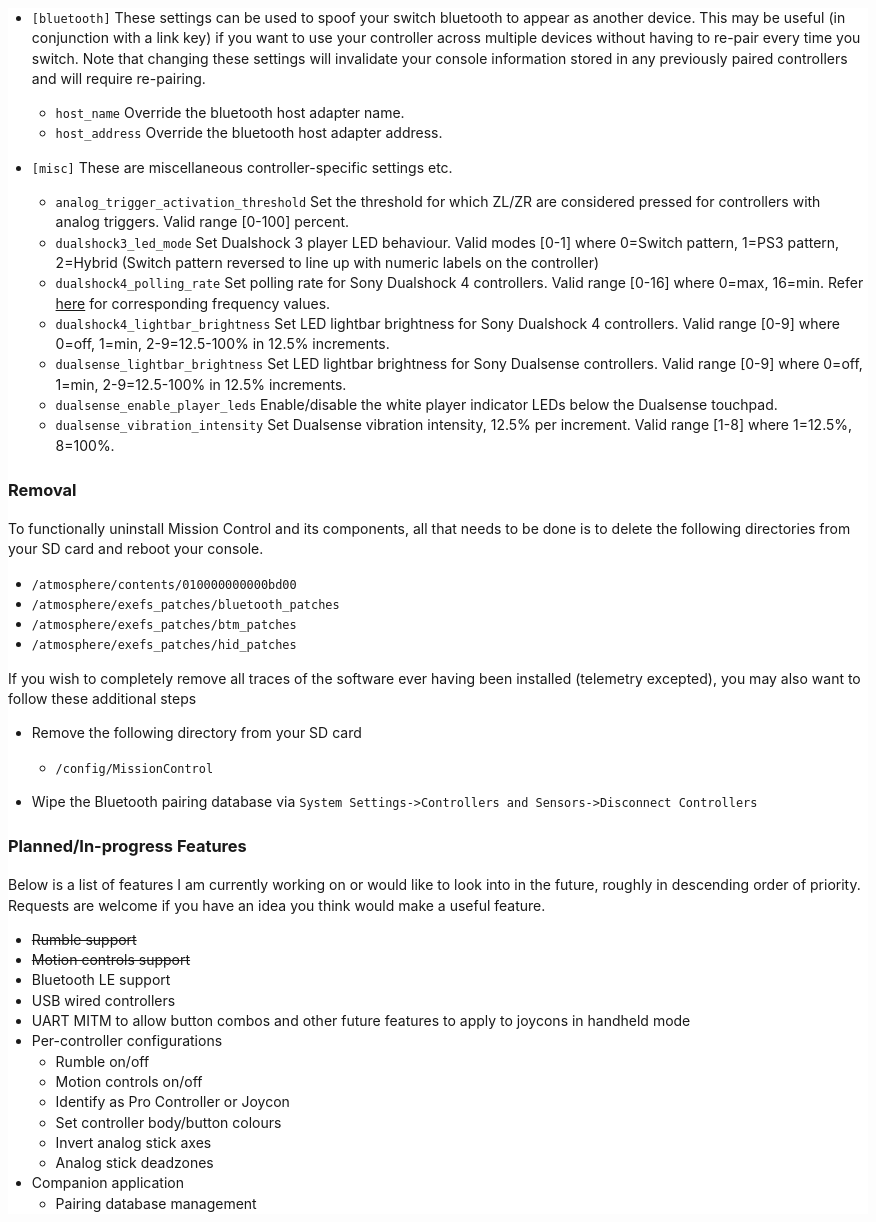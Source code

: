 - `[bluetooth]`
These settings can be used to spoof your switch bluetooth to appear as another device. This may be useful (in conjunction with a link key) if you want to use your controller across multiple devices without having to re-pair every time you switch. Note that changing these settings will invalidate your console information stored in any previously paired controllers and will require re-pairing.
    - `host_name` Override the bluetooth host adapter name.
    - `host_address` Override the bluetooth host adapter address.

- `[misc]`
These are miscellaneous controller-specific settings etc.
    - `analog_trigger_activation_threshold` Set the threshold for which ZL/ZR are considered pressed for controllers with analog triggers. Valid range [0-100] percent.
    - `dualshock3_led_mode` Set Dualshock 3 player LED behaviour. Valid modes [0-1] where 0=Switch pattern, 1=PS3 pattern, 2=Hybrid (Switch pattern reversed to line up with numeric labels on the controller)
    - `dualshock4_polling_rate` Set polling rate for Sony Dualshock 4 controllers. Valid range [0-16] where 0=max, 16=min. Refer [here](https://github.com/ndeadly/MissionControl/blob/4a0326308d1ff39353b045f5efb1a99c4a504c28/mc_mitm/source/controllers/dualshock4_controller.hpp#L21) for corresponding frequency values.
    - `dualshock4_lightbar_brightness` Set LED lightbar brightness for Sony Dualshock 4 controllers. Valid range [0-9] where 0=off, 1=min, 2-9=12.5-100% in 12.5% increments.
    - `dualsense_lightbar_brightness` Set LED lightbar brightness for Sony Dualsense controllers. Valid range [0-9] where 0=off, 1=min, 2-9=12.5-100% in 12.5% increments.
    - `dualsense_enable_player_leds` Enable/disable the white player indicator LEDs below the Dualsense touchpad.
    - `dualsense_vibration_intensity` Set Dualsense vibration intensity, 12.5% per increment. Valid range [1-8] where 1=12.5%, 8=100%.

### Removal

To functionally uninstall Mission Control and its components, all that needs to be done is to delete the following directories from your SD card and reboot your console.

* `/atmosphere/contents/010000000000bd00`
* `/atmosphere/exefs_patches/bluetooth_patches`
* `/atmosphere/exefs_patches/btm_patches`
* `/atmosphere/exefs_patches/hid_patches`

If you wish to completely remove all traces of the software ever having been installed (telemetry excepted), you may also want to follow these additional steps

* Remove the following directory from your SD card
    * `/config/MissionControl`

* Wipe the Bluetooth pairing database via `System Settings->Controllers and Sensors->Disconnect Controllers`

### Planned/In-progress Features
Below is a list of features I am currently working on or would like to look into in the future, roughly in descending order of priority. Requests are welcome if you have an idea you think would make a useful feature.

* ~~Rumble support~~
* ~~Motion controls support~~
* Bluetooth LE support
* USB wired controllers
* UART MITM to allow button combos and other future features to apply to joycons in handheld mode
* Per-controller configurations
    * Rumble on/off
    * Motion controls on/off
    * Identify as Pro Controller or Joycon
    * Set controller body/button colours
    * Invert analog stick axes
    * Analog stick deadzones
* Companion application
    * Pairing database management